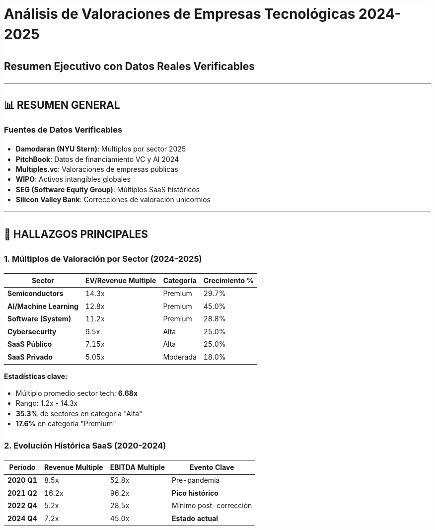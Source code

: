 # Análisis de Valoraciones de Empresas Tecnológicas 2024-2025
## Resumen Ejecutivo con Datos Reales Verificables

---

## 📊 **RESUMEN GENERAL**

### Fuentes de Datos Verificables
- **Damodaran (NYU Stern)**: Múltiplos por sector 2025
- **PitchBook**: Datos de financiamiento VC y AI 2024
- **Multiples.vc**: Valoraciones de empresas públicas
- **WIPO**: Activos intangibles globales
- **SEG (Software Equity Group)**: Múltiplos SaaS históricos
- **Silicon Valley Bank**: Correcciones de valoración unicornios

---

## 🎯 **HALLAZGOS PRINCIPALES**

### 1. **Múltiplos de Valoración por Sector (2024-2025)**

| Sector | EV/Revenue Multiple | Categoría | Crecimiento % |
|--------|---------------------|-----------|---------------|
| **Semiconductors** | 14.3x | Premium | 29.7% |
| **AI/Machine Learning** | 12.8x | Premium | 45.0% |
| **Software (System)** | 11.2x | Premium | 28.8% |
| **Cybersecurity** | 9.5x | Alta | 25.0% |
| **SaaS Público** | 7.15x | Alta | 25.0% |
| **SaaS Privado** | 5.05x | Moderada | 18.0% |

**Estadísticas clave:**
- Múltiplo promedio sector tech: **6.68x**
- Rango: 1.2x - 14.3x
- **35.3%** de sectores en categoría "Alta"
- **17.6%** en categoría "Premium"

### 2. **Evolución Histórica SaaS (2020-2024)**

| Período | Revenue Multiple | EBITDA Multiple | Evento Clave |
|---------|------------------|-----------------|--------------|
| **2020 Q1** | 8.5x | 52.8x | Pre-pandemia |
| **2021 Q2** | 16.2x | 96.2x | **Pico histórico** |
| **2022 Q4** | 5.2x | 28.5x | Mínimo post-corrección |
| **2024 Q4** | 7.2x | 45.0x | **Estado actual** |
